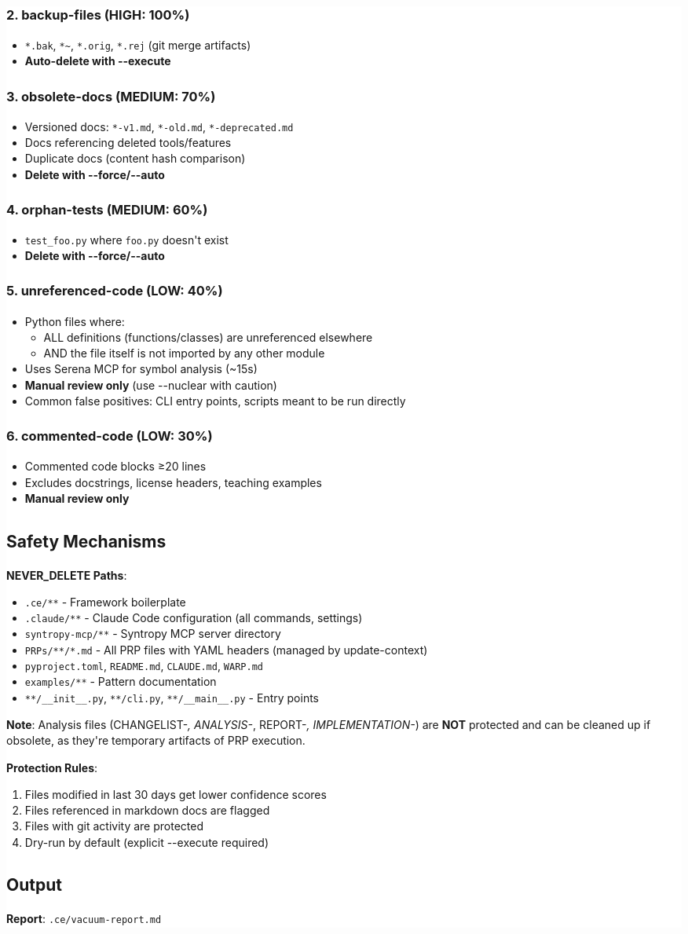 ### 2. backup-files (HIGH: 100%)
- `*.bak`, `*~`, `*.orig`, `*.rej` (git merge artifacts)
- **Auto-delete with --execute**

### 3. obsolete-docs (MEDIUM: 70%)
- Versioned docs: `*-v1.md`, `*-old.md`, `*-deprecated.md`
- Docs referencing deleted tools/features
- Duplicate docs (content hash comparison)
- **Delete with --force/--auto**

### 4. orphan-tests (MEDIUM: 60%)
- `test_foo.py` where `foo.py` doesn't exist
- **Delete with --force/--auto**

### 5. unreferenced-code (LOW: 40%)
- Python files where:
  - ALL definitions (functions/classes) are unreferenced elsewhere
  - AND the file itself is not imported by any other module
- Uses Serena MCP for symbol analysis (~15s)
- **Manual review only** (use --nuclear with caution)
- Common false positives: CLI entry points, scripts meant to be run directly

### 6. commented-code (LOW: 30%)
- Commented code blocks ≥20 lines
- Excludes docstrings, license headers, teaching examples
- **Manual review only**

## Safety Mechanisms

**NEVER_DELETE Paths**:
- `.ce/**` - Framework boilerplate
- `.claude/**` - Claude Code configuration (all commands, settings)
- `syntropy-mcp/**` - Syntropy MCP server directory
- `PRPs/**/*.md` - All PRP files with YAML headers (managed by update-context)
- `pyproject.toml`, `README.md`, `CLAUDE.md`, `WARP.md`
- `examples/**` - Pattern documentation
- `**/__init__.py`, `**/cli.py`, `**/__main__.py` - Entry points

**Note**: Analysis files (CHANGELIST-*, ANALYSIS-*, REPORT-*, IMPLEMENTATION-*) are **NOT** protected and can be cleaned up if obsolete, as they're temporary artifacts of PRP execution.

**Protection Rules**:
1. Files modified in last 30 days get lower confidence scores
2. Files referenced in markdown docs are flagged
3. Files with git activity are protected
4. Dry-run by default (explicit --execute required)

## Output

**Report**: `.ce/vacuum-report.md`
